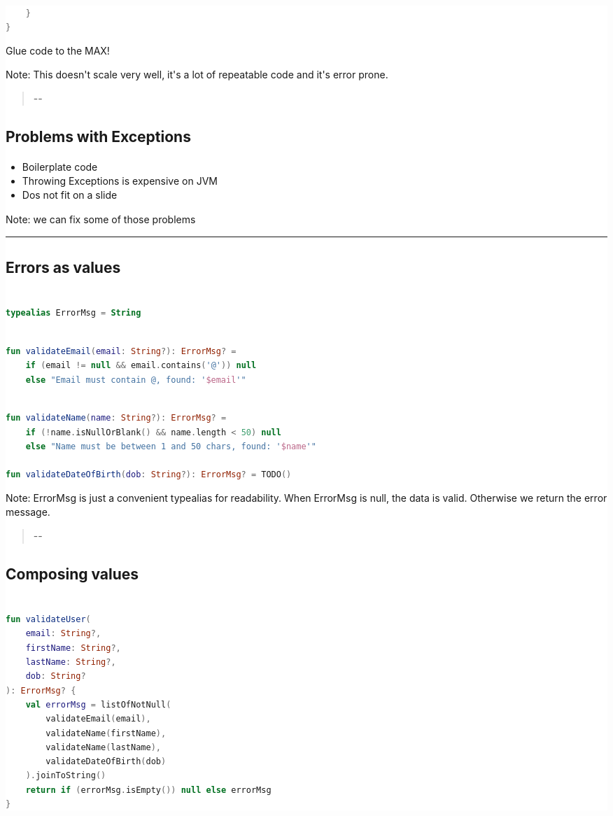 ```kotlin
    }
}
```

Glue code to the MAX!

Note: This doesn't scale very well, it's a lot of repeatable code and it's error prone.

>--

## Problems with Exceptions

- Boilerplate code
- Throwing Exceptions is expensive on JVM
- Dos not fit on a slide

Note: we can fix some of those problems

---

## Errors as values

```kotlin

typealias ErrorMsg = String
```

```kotlin

fun validateEmail(email: String?): ErrorMsg? =
    if (email != null && email.contains('@')) null
    else "Email must contain @, found: '$email'"
```


```kotlin

fun validateName(name: String?): ErrorMsg? =
    if (!name.isNullOrBlank() && name.length < 50) null
    else "Name must be between 1 and 50 chars, found: '$name'"

fun validateDateOfBirth(dob: String?): ErrorMsg? = TODO()
```


Note: ErrorMsg is just a convenient typealias for readability. When ErrorMsg is null, the data is valid. Otherwise we return the error message.

>--

## Composing values

```kotlin

fun validateUser(
    email: String?,
    firstName: String?,
    lastName: String?,
    dob: String?
): ErrorMsg? {
    val errorMsg = listOfNotNull(
        validateEmail(email),
        validateName(firstName),
        validateName(lastName),
        validateDateOfBirth(dob)
    ).joinToString()
    return if (errorMsg.isEmpty()) null else errorMsg
}
```